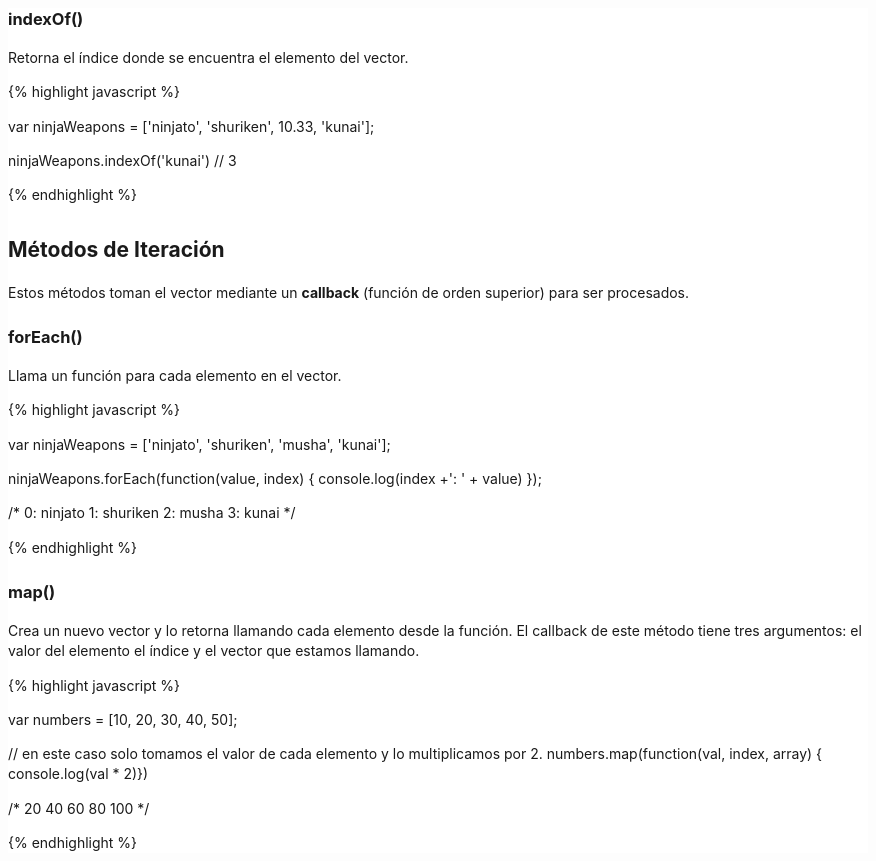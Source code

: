 ### indexOf()
Retorna el índice donde se encuentra el elemento del vector.

{% highlight javascript %}

var ninjaWeapons = ['ninjato', 'shuriken', 10.33, 'kunai']; 

ninjaWeapons.indexOf('kunai') // 3

{% endhighlight %}

## Métodos de Iteración
Estos métodos toman el vector mediante un __callback__ (función de orden superior) para ser procesados.

### forEach()
Llama un función para cada elemento en el vector.

{% highlight javascript %}

var ninjaWeapons = ['ninjato', 'shuriken', 'musha', 'kunai'];

ninjaWeapons.forEach(function(value, index) { 
	console.log(index +': ' + value) 
});

/*
 0: ninjato
 1: shuriken
 2: musha
 3: kunai
*/

{% endhighlight %}

### map()
Crea un nuevo vector y lo retorna llamando cada elemento desde la función. El callback de este método tiene tres argumentos: el valor del elemento el índice y el vector que estamos llamando.

{% highlight javascript %}

var numbers = [10, 20, 30, 40, 50];

// en este caso solo tomamos el valor de cada elemento y lo multiplicamos por 2.
numbers.map(function(val, index, array) { console.log(val * 2)})

/*
   20
   40
   60
   80
   100
*/

{% endhighlight %}
